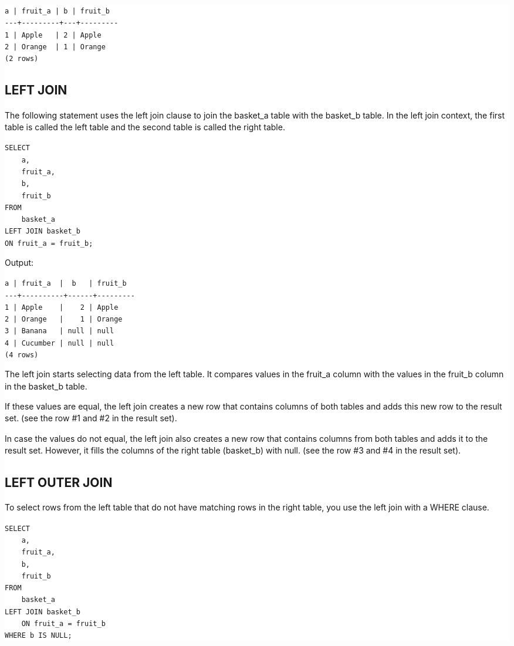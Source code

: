     a | fruit_a | b | fruit_b
    ---+---------+---+---------
    1 | Apple   | 2 | Apple
    2 | Orange  | 1 | Orange
    (2 rows)

## LEFT JOIN

The following statement uses the left join clause to join the basket_a table with the basket_b table. In the left join context, the first table is called the left table and the second table is called the right table.

    SELECT
        a,
        fruit_a,
        b,
        fruit_b
    FROM
        basket_a
    LEFT JOIN basket_b 
    ON fruit_a = fruit_b;

Output:

    a | fruit_a  |  b   | fruit_b
    ---+----------+------+---------
    1 | Apple    |    2 | Apple
    2 | Orange   |    1 | Orange
    3 | Banana   | null | null
    4 | Cucumber | null | null
    (4 rows)

The left join starts selecting data from the left table. It compares values in the fruit_a column with the values in the fruit_b column in the basket_b table.

If these values are equal, the left join creates a new row that contains columns of both tables and adds this new row to the result set. (see the row #1 and #2 in the result set).

In case the values do not equal, the left join also creates a new row that contains columns from both tables and adds it to the result set. However, it fills the columns of the right table (basket_b) with null. (see the row #3 and #4 in the result set).

## LEFT OUTER JOIN

To select rows from the left table that do not have matching rows in the right table, you use the left join with a WHERE clause.

    SELECT
        a,
        fruit_a,
        b,
        fruit_b
    FROM
        basket_a
    LEFT JOIN basket_b 
        ON fruit_a = fruit_b
    WHERE b IS NULL;
